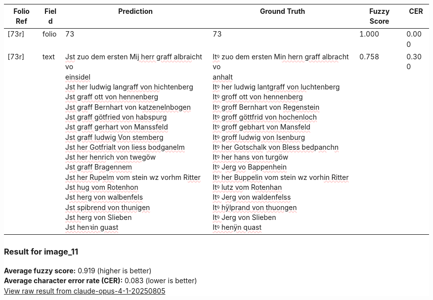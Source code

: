 <style>
.diff { text-decoration: underline; text-decoration-color: #ffcccc; text-decoration-style: wavy; }
</style>

| Folio Ref | Field | Prediction | Ground Truth | Fuzzy Score | CER |
|-----------|-------|------------|--------------|-------------|-----|
| [73r] | folio | 73 | 73 | 1.000 | 0.000 |
| [73r] | text | <span class="diff">Jst</span> zuo dem ersten Mi<span class="diff">j herr graff albrai</span>cht vo<br><span class="diff">einsidel<br>Jst</span> her ludwig lan<span class="diff">graff von hi</span>chtenberg<br><span class="diff">Jst graff ott von hennenberg<br>Jst gra</span>ff Bernhart von k<span class="diff">atzenelnbogen<br>Jst graff götfried von habs</span>p<span class="diff">urg<br>Jst graff gerhart von Manssfeld<br>Jst graff ludwig Von stemberg<br>Jst her Gotfrialt von liess bodganelm<br>Jst her henri</span>ch<span class="diff"> von twe</span>göw<br>J<span class="diff">st graff</span> B<span class="diff">ragennem<br>Jst her Ru</span>p<span class="diff">elm</span> vom stein wz vorhm R<span class="diff">itter<br></span>J<span class="diff">st hug vom Rotenhon<br></span>J<span class="diff">st herg von walbenfels<br>Jst spibrend von thunigen<br>Jst h</span>erg von Slieben<br><span class="diff">Jst henꝛin guast</span> | <span class="diff">Itꝰ</span> zuo dem ersten Mi<span class="diff">n hern graff albra</span>cht vo<br><span class="diff"> anhalt<br> Itꝰ</span> her ludwig lan<span class="diff">tgraff von lu</span>chtenberg<br><span class="diff"> Itꝰ groff ott von hennenberg<br> Itꝰ gro</span>ff Bernhart von <span class="diff">Regenstein<br> Itꝰ groff göttfrid von hochenloch<br>  Itꝰ groff gebhart von Mansfeld<br> Itꝰ groff ludwig von Isenburg<br> Itꝰ her Gotschal</span>k<span class="diff"> von Bless bed</span>p<span class="diff">an</span>ch<span class="diff">n<br> Itꝰ her hans von tur</span>göw<br><span class="diff"> Itꝰ </span>J<span class="diff">erg vo</span> B<span class="diff">a</span>p<span class="diff">penhein<br> Itꝰ her Buppelin</span> vom stein wz vorh<span class="diff">in Ritter<br> Itꝰ lutz vo</span>m R<span class="diff">otenhan<br> Itꝰ </span>J<span class="diff">erg von waldenfelss<br> Itꝰ hÿlprand von thuongen<br> Itꝰ </span>Jerg von Slieben<br><span class="diff"> Itꝰ henÿn quast</span> | 0.758 | 0.300 |


### Result for image_11
**Average fuzzy score:** 0.919 (higher is better)<br>**Average character error rate (CER):** 0.083 (lower is better)<br>[View raw result from claude-opus-4-1-20250805](https://github.com/RISE-UNIBAS/humanities_data_benchmark/blob/main/results/2025-10-24/T0292/request_T0292_image_11.json)
